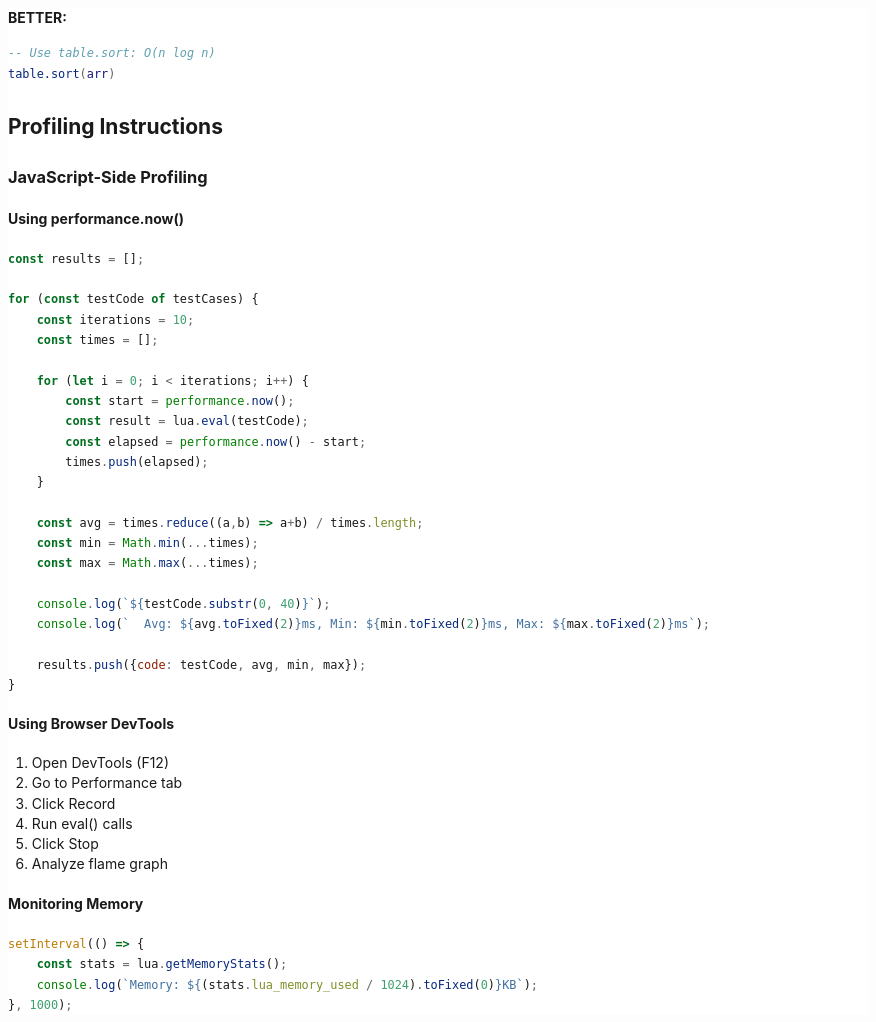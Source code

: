 **BETTER:**
```lua
-- Use table.sort: O(n log n)
table.sort(arr)
```

## Profiling Instructions

### JavaScript-Side Profiling

#### Using performance.now()

```javascript
const results = [];

for (const testCode of testCases) {
    const iterations = 10;
    const times = [];
    
    for (let i = 0; i < iterations; i++) {
        const start = performance.now();
        const result = lua.eval(testCode);
        const elapsed = performance.now() - start;
        times.push(elapsed);
    }
    
    const avg = times.reduce((a,b) => a+b) / times.length;
    const min = Math.min(...times);
    const max = Math.max(...times);
    
    console.log(`${testCode.substr(0, 40)}`);
    console.log(`  Avg: ${avg.toFixed(2)}ms, Min: ${min.toFixed(2)}ms, Max: ${max.toFixed(2)}ms`);
    
    results.push({code: testCode, avg, min, max});
}
```

#### Using Browser DevTools

1. Open DevTools (F12)
2. Go to Performance tab
3. Click Record
4. Run eval() calls
5. Click Stop
6. Analyze flame graph

#### Monitoring Memory

```javascript
setInterval(() => {
    const stats = lua.getMemoryStats();
    console.log(`Memory: ${(stats.lua_memory_used / 1024).toFixed(0)}KB`);
}, 1000);
```

